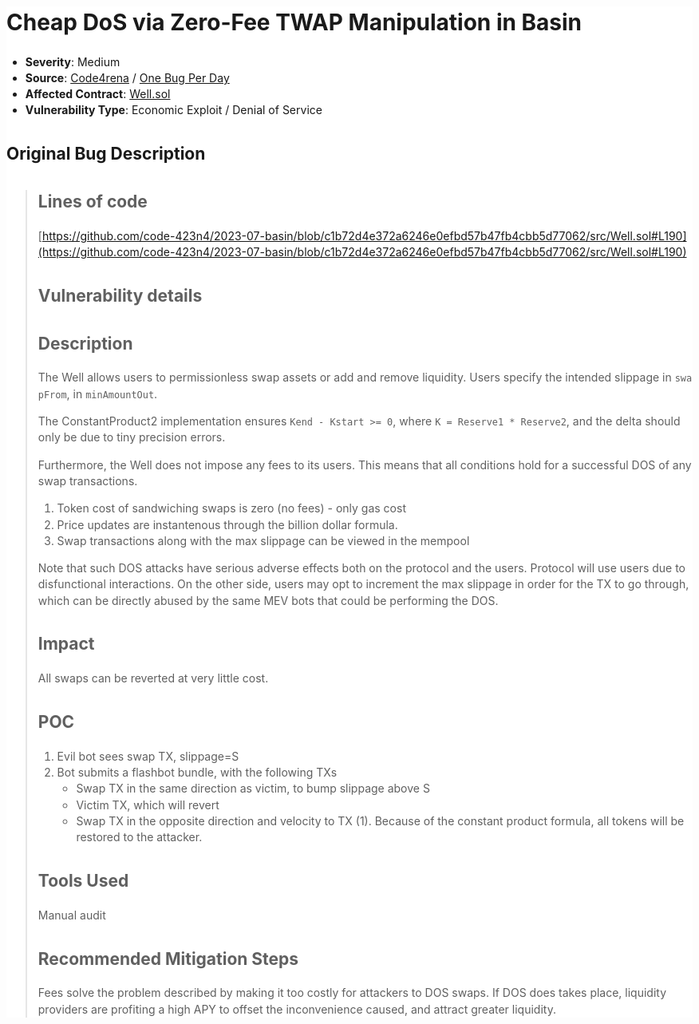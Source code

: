 # Cheap DoS via Zero-Fee TWAP Manipulation in Basin

* **Severity**: Medium
* **Source**: [Code4rena](https://github.com/code-423n4/2023-07-basin-findings/issues/255) / [One Bug Per Day](https://www.onebugperday.com/v1/320)
* **Affected Contract**: [Well.sol](https://github.com/code-423n4/2023-07-basin/blob/c1b72d4e372a6246e0efbd57b47fb4cbb5d77062/src/Well.sol)
* **Vulnerability Type**: Economic Exploit / Denial of Service

## Original Bug Description

>## Lines of code
>
>[https://github.com/code-423n4/2023-07-basin/blob/c1b72d4e372a6246e0efbd57b47fb4cbb5d77062/src/Well.sol#L190](https://github.com/code-423n4/2023-07-basin/blob/c1b72d4e372a6246e0efbd57b47fb4cbb5d77062/src/Well.sol#L190)
>
>## Vulnerability details
>
>## Description
>
>The Well allows users to permissionless swap assets or add and remove liquidity. Users specify the intended slippage in `swapFrom`, in `minAmountOut`.
>
>The ConstantProduct2 implementation ensures `Kend - Kstart >= 0`, where `K = Reserve1 * Reserve2`, and the delta should only be due to tiny precision errors.
>
>Furthermore, the Well does not impose any fees to its users. This means that all conditions hold for a successful DOS of any swap transactions.
>
>1. Token cost of sandwiching swaps is zero (no fees) - only gas cost
>2. Price updates are instantenous through the billion dollar formula.
>3. Swap transactions along with the max slippage can be viewed in the mempool
>
>Note that such DOS attacks have serious adverse effects both on the protocol and the users. Protocol will use users due to disfunctional interactions. On the other side, users may opt to increment the max slippage in order for the TX to go through, which can be directly abused by the same MEV bots that could be performing the DOS.
>
>## Impact
>
>All swaps can be reverted at very little cost.
>
>## POC
>
>1. Evil bot sees swap TX, slippage=S
>2. Bot submits a flashbot bundle, with the following TXs
>    * Swap TX in the same direction as victim, to bump slippage above S
>    * Victim TX, which will revert
>    * Swap TX in the opposite direction and velocity to TX (1). Because of the constant product formula, all tokens will be restored to the attacker.
>
>## Tools Used
>
>Manual audit
>
>## Recommended Mitigation Steps
>
>Fees solve the problem described by making it too costly for attackers to DOS swaps. If DOS does takes place, liquidity providers are profiting a high APY to offset the inconvenience caused, and attract greater liquidity.
>